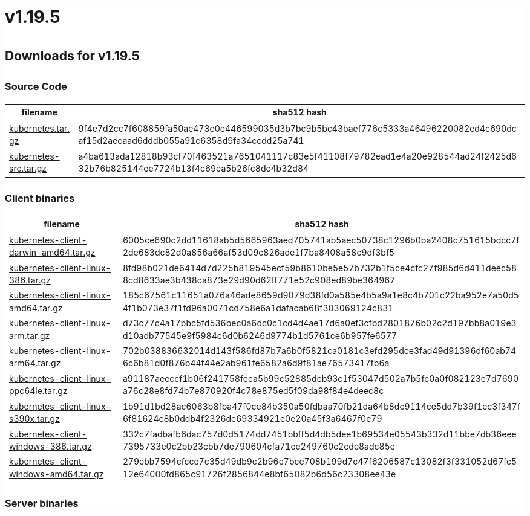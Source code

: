 

# v1.19.5


## Downloads for v1.19.5

### Source Code

filename | sha512 hash
-------- | -----------
[kubernetes.tar.gz](https://dl.k8s.io/v1.19.5/kubernetes.tar.gz) | 9f4e7d2cc7f608859fa50ae473e0e446599035d3b7bc9b5bc43baef776c5333a46496220082ed4c690dcaf15d2aecaad6dddb055a91c6358d9fa34ccdd25a741
[kubernetes-src.tar.gz](https://dl.k8s.io/v1.19.5/kubernetes-src.tar.gz) | a4ba613ada12818b93cf70f463521a7651041117c83e5f41108f79782ead1e4a20e928544ad24f2425d632b76b825144ee7724b13f4c69ea5b26fc8dc4b32d84

### Client binaries

filename | sha512 hash
-------- | -----------
[kubernetes-client-darwin-amd64.tar.gz](https://dl.k8s.io/v1.19.5/kubernetes-client-darwin-amd64.tar.gz) | 6005ce690c2dd11618ab5d5665963aed705741ab5aec50738c1296b0ba2408c751615bdcc7f2de683dc82d0a856a66af53d09c826ade1f7ba8408a58c9df3bf5
[kubernetes-client-linux-386.tar.gz](https://dl.k8s.io/v1.19.5/kubernetes-client-linux-386.tar.gz) | 8fd98b021de6414d7d225b819545ecf59b8610be5e57b732b1f5ce4cfc27f985d6d411deec588cd8633ae3b438ca873e29d90d62ff771e52c908ed89be364967
[kubernetes-client-linux-amd64.tar.gz](https://dl.k8s.io/v1.19.5/kubernetes-client-linux-amd64.tar.gz) | 185c67561c11651a076a46ade8659d9079d38fd0a585e4b5a9a1e8c4b701c22ba952e7a50d54f1b073e37f1fd96a0071cd758e6a1dafacab68f303069124c831
[kubernetes-client-linux-arm.tar.gz](https://dl.k8s.io/v1.19.5/kubernetes-client-linux-arm.tar.gz) | d73c77c4a17bbc5fd536bec0a6dc0c1cd4d4ae17d6a0ef3cfbd2801876b02c2d197bb8a019e3d10adb77545e9f5984c6d0b6246d9774b1d5761ce6b957fe6577
[kubernetes-client-linux-arm64.tar.gz](https://dl.k8s.io/v1.19.5/kubernetes-client-linux-arm64.tar.gz) | 702b038836632014d143f586fd87b7a6b0f5821ca0181c3efd295dce3fad49d91396df60ab746c6b81d0f876b44f44e2ab961fe6582a6d9f81ae76573417fb6a
[kubernetes-client-linux-ppc64le.tar.gz](https://dl.k8s.io/v1.19.5/kubernetes-client-linux-ppc64le.tar.gz) | a91187aeeccf1b06f241758feca5b99c52885dcb93c1f53047d502a7b5fc0a0f082123e7d7690a76c28e8fd74b7e870920f4c78e875ed5f09da98f84e4deec8c
[kubernetes-client-linux-s390x.tar.gz](https://dl.k8s.io/v1.19.5/kubernetes-client-linux-s390x.tar.gz) | 1b91d1bd28ac6063b8fba47f0ce84b350a50fdbaa70fb21da64b8dc9114ce5dd7b39f1ec3f347f6f81624c8b0ddb4f2326de69334921e0e20a45f3a6467f0e79
[kubernetes-client-windows-386.tar.gz](https://dl.k8s.io/v1.19.5/kubernetes-client-windows-386.tar.gz) | 332c7fadbafb6dac757d0d5174dd7451bbff5d4db5dee1b69534e05543b332d11bbe7db36eee7395733e0c2bb23cbb7de790604cfa71ee249760c2cde8adc85e
[kubernetes-client-windows-amd64.tar.gz](https://dl.k8s.io/v1.19.5/kubernetes-client-windows-amd64.tar.gz) | 279ebb7594cfcce7c35d49db9c2b96e7bce708b199d7c47f6206587c13082f3f331052d67fc512e64000fd865c91726f2856844e8bf65082b6d56c23308ee43e

### Server binaries
